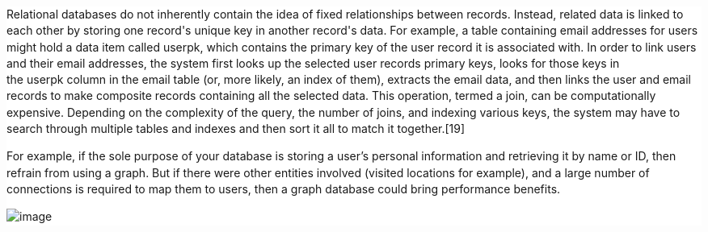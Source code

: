 Relational databases do not inherently contain the idea of fixed relationships between records. Instead, related data is linked to each other by storing one record's unique key in another record's data. For example, a table containing email addresses for users might hold a data item called userpk, which contains the primary key of the user record it is associated with. In order to link users and their email addresses, the system first looks up the selected user records primary keys, looks for those keys in the userpk column in the email table (or, more likely, an index of them), extracts the email data, and then links the user and email records to make composite records containing all the selected data. This operation, termed a join, can be computationally expensive. Depending on the complexity of the query, the number of joins, and indexing various keys, the system may have to search through multiple tables and indexes and then sort it all to match it together.[19]



For example, if the sole purpose of your database is storing a user’s personal information and retrieving it by name or ID, then refrain from using a graph. But if there were other entities involved (visited locations for example), and a large number of connections is required to map them to users, then a graph database could bring performance benefits.

<img width="831" alt="image" src="https://user-images.githubusercontent.com/22100946/227804435-bd14656a-7eba-41b1-81fe-08635fd5a658.png">


